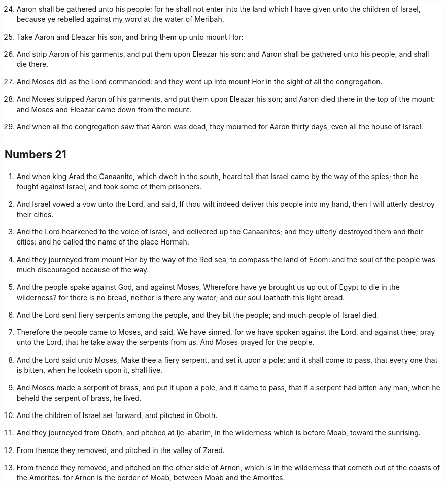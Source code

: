 24. Aaron shall be gathered unto his people: for he shall not enter into the land which I have given unto the children of Israel, because ye rebelled against my word at the water of Meribah.

25. Take Aaron and Eleazar his son, and bring them up unto mount Hor:

26. And strip Aaron of his garments, and put them upon Eleazar his son: and Aaron shall be gathered unto his people, and shall die there.

27. And Moses did as the Lord commanded: and they went up into mount Hor in the sight of all the congregation.

28. And Moses stripped Aaron of his garments, and put them upon Eleazar his son; and Aaron died there in the top of the mount: and Moses and Eleazar came down from the mount.

29. And when all the congregation saw that Aaron was dead, they mourned for Aaron thirty days, even all the house of Israel. 

## Numbers 21

1. And when king Arad the Canaanite, which dwelt in the south, heard tell that Israel came by the way of the spies; then he fought against Israel, and took some of them prisoners.

2. And Israel vowed a vow unto the Lord, and said, If thou wilt indeed deliver this people into my hand, then I will utterly destroy their cities.

3. And the Lord hearkened to the voice of Israel, and delivered up the Canaanites; and they utterly destroyed them and their cities: and he called the name of the place Hormah.

4. And they journeyed from mount Hor by the way of the Red sea, to compass the land of Edom: and the soul of the people was much discouraged because of the way.

5. And the people spake against God, and against Moses, Wherefore have ye brought us up out of Egypt to die in the wilderness? for there is no bread, neither is there any water; and our soul loatheth this light bread.

6. And the Lord sent fiery serpents among the people, and they bit the people; and much people of Israel died.

7. Therefore the people came to Moses, and said, We have sinned, for we have spoken against the Lord, and against thee; pray unto the Lord, that he take away the serpents from us. And Moses prayed for the people.

8. And the Lord said unto Moses, Make thee a fiery serpent, and set it upon a pole: and it shall come to pass, that every one that is bitten, when he looketh upon it, shall live.

9. And Moses made a serpent of brass, and put it upon a pole, and it came to pass, that if a serpent had bitten any man, when he beheld the serpent of brass, he lived.

10. And the children of Israel set forward, and pitched in Oboth.

11. And they journeyed from Oboth, and pitched at Ije–abarim, in the wilderness which is before Moab, toward the sunrising.

12. From thence they removed, and pitched in the valley of Zared.

13. From thence they removed, and pitched on the other side of Arnon, which is in the wilderness that cometh out of the coasts of the Amorites: for Arnon is the border of Moab, between Moab and the Amorites.
